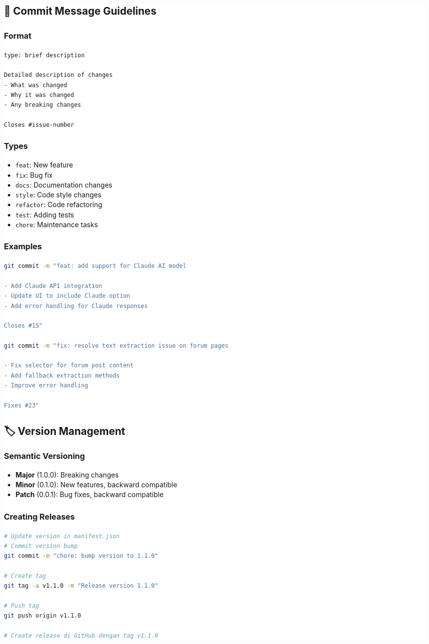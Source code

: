 ## 📝 Commit Message Guidelines

### **Format**
```
type: brief description

Detailed description of changes
- What was changed
- Why it was changed
- Any breaking changes

Closes #issue-number
```

### **Types**
- `feat`: New feature
- `fix`: Bug fix
- `docs`: Documentation changes
- `style`: Code style changes
- `refactor`: Code refactoring
- `test`: Adding tests
- `chore`: Maintenance tasks

### **Examples**
```bash
git commit -m "feat: add support for Claude AI model

- Add Claude API integration
- Update UI to include Claude option
- Add error handling for Claude responses

Closes #15"

git commit -m "fix: resolve text extraction issue on forum pages

- Fix selector for forum post content
- Add fallback extraction methods
- Improve error handling

Fixes #23"
```

## 🏷️ Version Management

### **Semantic Versioning**
- **Major** (1.0.0): Breaking changes
- **Minor** (0.1.0): New features, backward compatible
- **Patch** (0.0.1): Bug fixes, backward compatible

### **Creating Releases**
```bash
# Update version in manifest.json
# Commit version bump
git commit -m "chore: bump version to 1.1.0"

# Create tag
git tag -a v1.1.0 -m "Release version 1.1.0"

# Push tag
git push origin v1.1.0

# Create release di GitHub dengan tag v1.1.0
```